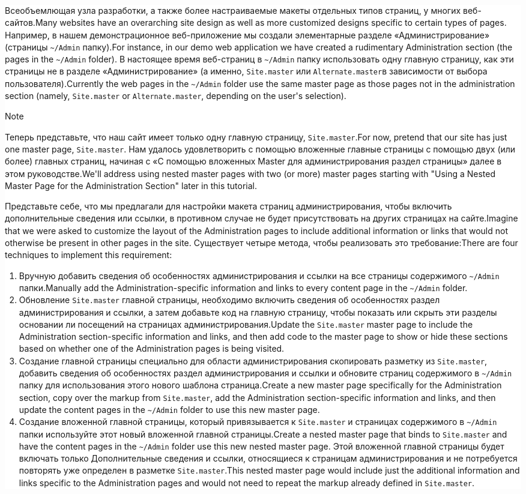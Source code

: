 <span data-ttu-id="7d4e1-135">Всеобъемлющая узла разработки, а также более настраиваемые макеты отдельных типов страниц, у многих веб-сайтов.</span><span class="sxs-lookup"><span data-stu-id="7d4e1-135">Many websites have an overarching site design as well as more customized designs specific to certain types of pages.</span></span> <span data-ttu-id="7d4e1-136">Например, в нашем демонстрационное веб-приложение мы создали элементарные разделе «Администрирование» (страницы `~/Admin` папку).</span><span class="sxs-lookup"><span data-stu-id="7d4e1-136">For instance, in our demo web application we have created a rudimentary Administration section (the pages in the `~/Admin` folder).</span></span> <span data-ttu-id="7d4e1-137">В настоящее время веб-страниц в `~/Admin` папку использовать одну главную страницу, как эти страницы не в разделе «Администрирование» (а именно, `Site.master` или `Alternate.master`в зависимости от выбора пользователя).</span><span class="sxs-lookup"><span data-stu-id="7d4e1-137">Currently the web pages in the `~/Admin` folder use the same master page as those pages not in the administration section (namely, `Site.master` or `Alternate.master`, depending on the user's selection).</span></span>

> [!NOTE]
> <span data-ttu-id="7d4e1-138">Теперь представьте, что наш сайт имеет только одну главную страницу, `Site.master`.</span><span class="sxs-lookup"><span data-stu-id="7d4e1-138">For now, pretend that our site has just one master page, `Site.master`.</span></span> <span data-ttu-id="7d4e1-139">Нам удалось удовлетворить с помощью вложенные главные страницы с помощью двух (или более) главных страниц, начиная с «С помощью вложенных Master для администрирования раздел страницы» далее в этом руководстве.</span><span class="sxs-lookup"><span data-stu-id="7d4e1-139">We'll address using nested master pages with two (or more) master pages starting with "Using a Nested Master Page for the Administration Section" later in this tutorial.</span></span>


<span data-ttu-id="7d4e1-140">Представьте себе, что мы предлагали для настройки макета страниц администрирования, чтобы включить дополнительные сведения или ссылки, в противном случае не будет присутствовать на других страницах на сайте.</span><span class="sxs-lookup"><span data-stu-id="7d4e1-140">Imagine that we were asked to customize the layout of the Administration pages to include additional information or links that would not otherwise be present in other pages in the site.</span></span> <span data-ttu-id="7d4e1-141">Существует четыре метода, чтобы реализовать это требование:</span><span class="sxs-lookup"><span data-stu-id="7d4e1-141">There are four techniques to implement this requirement:</span></span>

1. <span data-ttu-id="7d4e1-142">Вручную добавить сведения об особенностях администрирования и ссылки на все страницы содержимого `~/Admin` папки.</span><span class="sxs-lookup"><span data-stu-id="7d4e1-142">Manually add the Administration-specific information and links to every content page in the `~/Admin` folder.</span></span>
2. <span data-ttu-id="7d4e1-143">Обновление `Site.master` главной страницы, необходимо включить сведения об особенностях раздел администрирования и ссылки, а затем добавьте код на главную страницу, чтобы показать или скрыть эти разделы основании ли посещений на страницах администрирования.</span><span class="sxs-lookup"><span data-stu-id="7d4e1-143">Update the `Site.master` master page to include the Administration section-specific information and links, and then add code to the master page to show or hide these sections based on whether one of the Administration pages is being visited.</span></span>
3. <span data-ttu-id="7d4e1-144">Создание главной страницы специально для области администрирования скопировать разметку из `Site.master`, добавить сведения об особенностях раздел администрирования и ссылки и обновите страниц содержимого в `~/Admin` папку для использования этого нового шаблона страница.</span><span class="sxs-lookup"><span data-stu-id="7d4e1-144">Create a new master page specifically for the Administration section, copy over the markup from `Site.master`, add the Administration section-specific information and links, and then update the content pages in the `~/Admin` folder to use this new master page.</span></span>
4. <span data-ttu-id="7d4e1-145">Создание вложенной главной страницы, который привязывается к `Site.master` и страницах содержимого в `~/Admin` папки используйте этот новый вложенной главной страницы.</span><span class="sxs-lookup"><span data-stu-id="7d4e1-145">Create a nested master page that binds to `Site.master` and have the content pages in the `~/Admin` folder use this new nested master page.</span></span> <span data-ttu-id="7d4e1-146">Этой вложенной главной страницы будет включать только Дополнительные сведения и ссылки, относящиеся к страницам администрирования и не потребуется повторять уже определен в разметке `Site.master`.</span><span class="sxs-lookup"><span data-stu-id="7d4e1-146">This nested master page would include just the additional information and links specific to the Administration pages and would not need to repeat the markup already defined in `Site.master`.</span></span>

